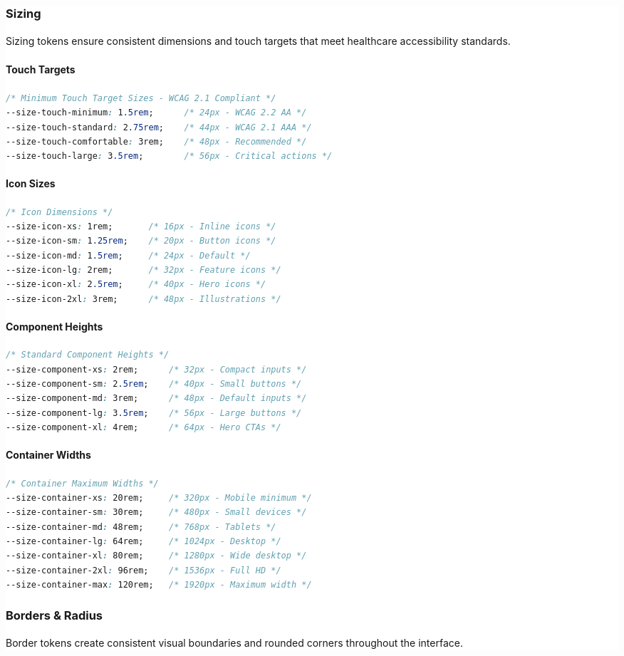### Sizing

Sizing tokens ensure consistent dimensions and touch targets that meet healthcare accessibility standards.

#### Touch Targets

```css
/* Minimum Touch Target Sizes - WCAG 2.1 Compliant */
--size-touch-minimum: 1.5rem;      /* 24px - WCAG 2.2 AA */
--size-touch-standard: 2.75rem;    /* 44px - WCAG 2.1 AAA */
--size-touch-comfortable: 3rem;    /* 48px - Recommended */
--size-touch-large: 3.5rem;        /* 56px - Critical actions */
```

#### Icon Sizes

```css
/* Icon Dimensions */
--size-icon-xs: 1rem;       /* 16px - Inline icons */
--size-icon-sm: 1.25rem;    /* 20px - Button icons */
--size-icon-md: 1.5rem;     /* 24px - Default */
--size-icon-lg: 2rem;       /* 32px - Feature icons */
--size-icon-xl: 2.5rem;     /* 40px - Hero icons */
--size-icon-2xl: 3rem;      /* 48px - Illustrations */
```

#### Component Heights

```css
/* Standard Component Heights */
--size-component-xs: 2rem;      /* 32px - Compact inputs */
--size-component-sm: 2.5rem;    /* 40px - Small buttons */
--size-component-md: 3rem;      /* 48px - Default inputs */
--size-component-lg: 3.5rem;    /* 56px - Large buttons */
--size-component-xl: 4rem;      /* 64px - Hero CTAs */
```

#### Container Widths

```css
/* Container Maximum Widths */
--size-container-xs: 20rem;     /* 320px - Mobile minimum */
--size-container-sm: 30rem;     /* 480px - Small devices */
--size-container-md: 48rem;     /* 768px - Tablets */
--size-container-lg: 64rem;     /* 1024px - Desktop */
--size-container-xl: 80rem;     /* 1280px - Wide desktop */
--size-container-2xl: 96rem;    /* 1536px - Full HD */
--size-container-max: 120rem;   /* 1920px - Maximum width */
```

### Borders & Radius

Border tokens create consistent visual boundaries and rounded corners throughout the interface.
